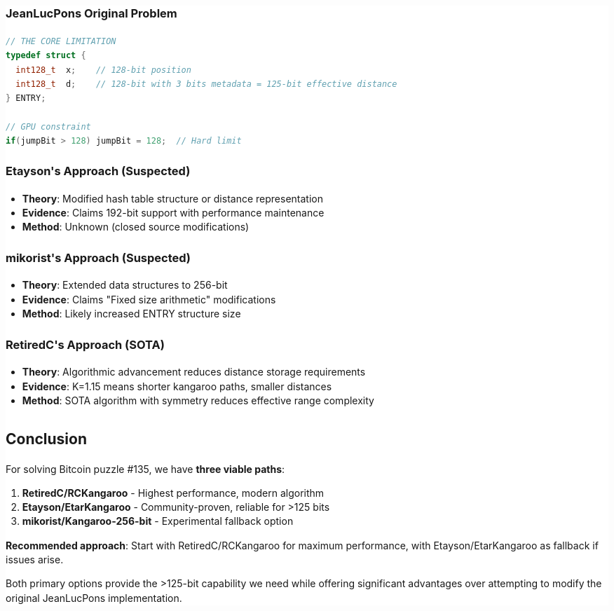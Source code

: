 ### JeanLucPons Original Problem
```cpp
// THE CORE LIMITATION
typedef struct {
  int128_t  x;    // 128-bit position
  int128_t  d;    // 128-bit with 3 bits metadata = 125-bit effective distance
} ENTRY;

// GPU constraint
if(jumpBit > 128) jumpBit = 128;  // Hard limit
```

### Etayson's Approach (Suspected)
- **Theory**: Modified hash table structure or distance representation
- **Evidence**: Claims 192-bit support with performance maintenance
- **Method**: Unknown (closed source modifications)

### mikorist's Approach (Suspected)
- **Theory**: Extended data structures to 256-bit
- **Evidence**: Claims "Fixed size arithmetic" modifications
- **Method**: Likely increased ENTRY structure size

### RetiredC's Approach (SOTA)
- **Theory**: Algorithmic advancement reduces distance storage requirements
- **Evidence**: K=1.15 means shorter kangaroo paths, smaller distances
- **Method**: SOTA algorithm with symmetry reduces effective range complexity

## Conclusion

For solving Bitcoin puzzle #135, we have **three viable paths**:

1. **RetiredC/RCKangaroo** - Highest performance, modern algorithm
2. **Etayson/EtarKangaroo** - Community-proven, reliable for >125 bits  
3. **mikorist/Kangaroo-256-bit** - Experimental fallback option

**Recommended approach**: Start with RetiredC/RCKangaroo for maximum performance, with Etayson/EtarKangaroo as fallback if issues arise.

Both primary options provide the >125-bit capability we need while offering significant advantages over attempting to modify the original JeanLucPons implementation.
